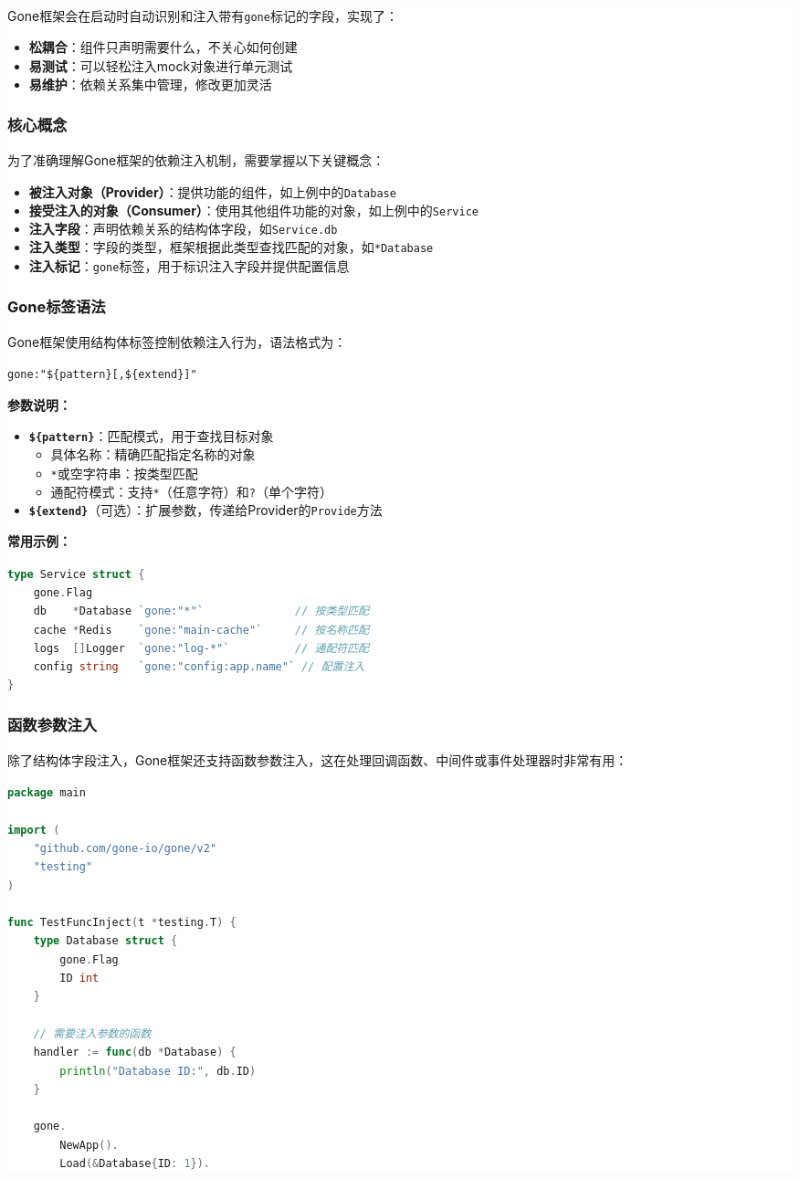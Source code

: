 Gone框架会在启动时自动识别和注入带有`gone`标记的字段，实现了：
- **松耦合**：组件只声明需要什么，不关心如何创建
- **易测试**：可以轻松注入mock对象进行单元测试
- **易维护**：依赖关系集中管理，修改更加灵活

### 核心概念

为了准确理解Gone框架的依赖注入机制，需要掌握以下关键概念：

- **被注入对象（Provider）**：提供功能的组件，如上例中的`Database`
- **接受注入的对象（Consumer）**：使用其他组件功能的对象，如上例中的`Service`
- **注入字段**：声明依赖关系的结构体字段，如`Service.db`
- **注入类型**：字段的类型，框架根据此类型查找匹配的对象，如`*Database`
- **注入标记**：`gone`标签，用于标识注入字段并提供配置信息

### Gone标签语法

Gone框架使用结构体标签控制依赖注入行为，语法格式为：

```
gone:"${pattern}[,${extend}]"
```

**参数说明：**
- **`${pattern}`**：匹配模式，用于查找目标对象
  - 具体名称：精确匹配指定名称的对象
  - `*`或空字符串：按类型匹配
  - 通配符模式：支持`*`（任意字符）和`?`（单个字符）
- **`${extend}`**（可选）：扩展参数，传递给Provider的`Provide`方法

**常用示例：**
```go
type Service struct {
    gone.Flag
    db    *Database `gone:"*"`              // 按类型匹配
    cache *Redis    `gone:"main-cache"`     // 按名称匹配
    logs  []Logger  `gone:"log-*"`          // 通配符匹配
    config string   `gone:"config:app.name"` // 配置注入
}
```

### 函数参数注入

除了结构体字段注入，Gone框架还支持函数参数注入，这在处理回调函数、中间件或事件处理器时非常有用：

```go
package main

import (
    "github.com/gone-io/gone/v2"
    "testing"
)

func TestFuncInject(t *testing.T) {
    type Database struct {
        gone.Flag
        ID int
    }

    // 需要注入参数的函数
    handler := func(db *Database) {
        println("Database ID:", db.ID)
    }

    gone.
        NewApp().
        Load(&Database{ID: 1}).
```